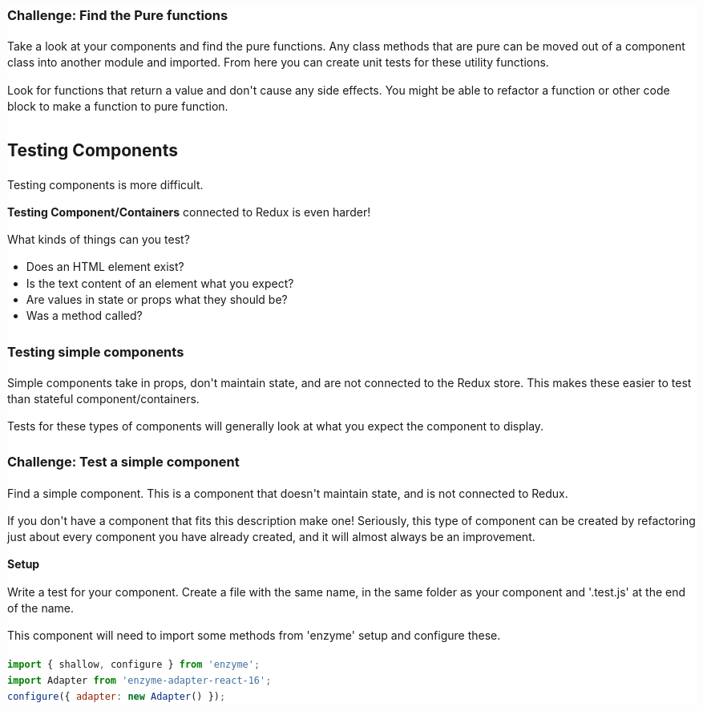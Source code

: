 ### Challenge: Find the Pure functions

Take a look at your components and find the pure functions. 
Any class methods that are pure can be moved out of a
component class into another module and imported. 
From here you can create unit tests for these utility 
functions. 

Look for functions that return a value and don't cause 
any side effects. You might be able to refactor a function
or other code block to make a function to pure function. 

## Testing Components 

Testing components is more difficult.

**Testing Component/Containers** connected to Redux is 
even harder! 

What kinds of things can you test? 

- Does an HTML element exist? 
- Is the text content of an element what you expect?
- Are values in state or props what they should be? 
- Was a method called? 

### Testing simple components

Simple components take in props, don't maintain state, 
and are not connected to the Redux store. This makes
these easier to test than stateful component/containers. 

Tests for these types of components will generally look
at what you expect the component to display. 

### Challenge: Test a simple component

Find a simple component. This is a component that 
doesn't maintain state, and is not connected to 
Redux. 

If you don't have a component that fits this description
make one! Seriously, this type of component can be created
by refactoring just about every component you have 
already created, and it will almost always be an improvement. 

**Setup**

Write a test for your component. Create a file with the 
same name, in the same folder as your component and 
'.test.js' at the end of the name. 

This component will need to import some methods from 'enzyme'
setup and configure these. 

```JavaScript
import { shallow, configure } from 'enzyme';
import Adapter from 'enzyme-adapter-react-16';
configure({ adapter: new Adapter() });
```
